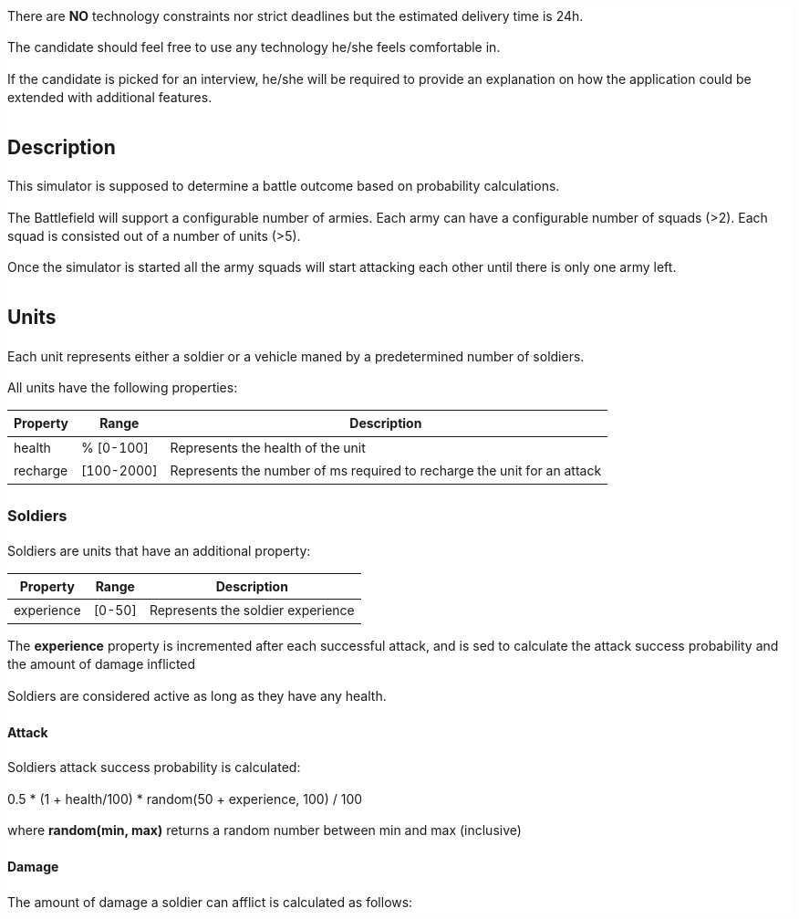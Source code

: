 There are **NO** technology constraints nor strict deadlines but the estimated delivery time is 24h.

The candidate should feel free to use any technology he/she feels comfortable in.

If the candidate is picked for an interview, he/she will be required to provide an explanation on how the application could be extended with additional features.

## Description

This simulator is supposed to determine a battle outcome based on probability calculations.

The Battlefield will support a configurable number of armies.
Each army can have a configurable number of squads (>2).
Each squad is consisted out of a number of units   (>5).

Once the simulator is started all the army squads will start attacking each other until there is only one army left.

## Units

Each unit represents either a soldier or a vehicle maned by a predetermined number of soldiers.

All units have the following properties:

| Property | Range | Description |
|----------|-------|-------------|
| health   | % \[0-100\]  | Represents the health of the unit  |
| recharge | \[100-2000\] | Represents the number of ms required to recharge the unit for an attack |

### Soldiers

Soldiers are units that have an additional property:

| Property | Range | Description |
|----------|-------|-------------|
| experience | \[0-50\] | Represents the soldier experience |

The **experience**  property is incremented after each successful attack, and is sed to calculate the attack success probability and the amount of damage inflicted

Soldiers are considered active as long as they have any health.

#### Attack

Soldiers attack success probability is calculated:

0.5 * (1 + health/100) * random(50 + experience, 100) / 100

where **random(min, max)** returns a random number between min and max (inclusive)

#### Damage

The amount of damage a soldier can afflict is calculated as follows:
